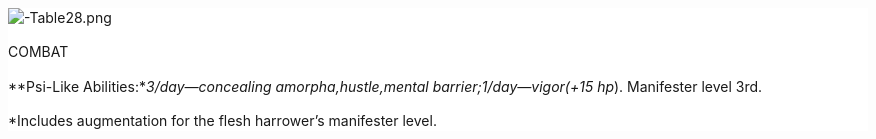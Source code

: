 














































































![-Table28.png](-Table28.png)

COMBAT

**Psi-Like Abilities:**3/day—concealing amorpha,hustle,mental barrier;1/day—vigor(+15 hp*). Manifester level 3rd.

*Includes augmentation for the flesh harrower’s manifester level.
